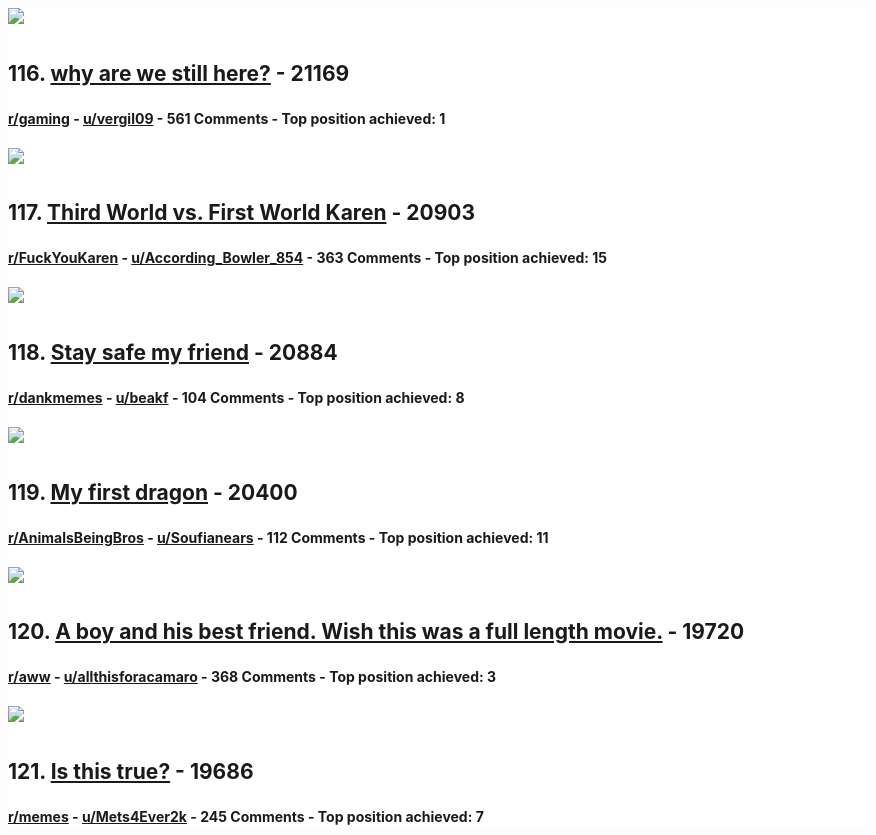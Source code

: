 <a href="https://thehill.com/policy/energy-environment/543945-interior-sec-haaland-sworn-in-while-wearing-traditional-native"><img src="https://b.thumbs.redditmedia.com/ebMx838KKO8JWi7E_-5dLvqoXRCt48PPMPHmsASZZzs.jpg"></img></a>

## 116. [why are we still here?](http://reddit.com/r/gaming/comments/m924so/why_are_we_still_here/) - 21169
#### [r/gaming](http://reddit.com/r/gaming) - [u/vergil09](http://reddit.com/u/vergil09) - 561 Comments - Top position achieved: 1

<a href="https://i.redd.it/dj8a1bpty4o61.png"><img src="https://b.thumbs.redditmedia.com/qefJ6bwJn0tr50xn_QrPaelhg8rrkMsnPK8ltfjnw6U.jpg"></img></a>

## 117. [Third World vs. First World Karen](http://reddit.com/r/FuckYouKaren/comments/m93d1a/third_world_vs_first_world_karen/) - 20903
#### [r/FuckYouKaren](http://reddit.com/r/FuckYouKaren) - [u/According_Bowler_854](http://reddit.com/u/According_Bowler_854) - 363 Comments - Top position achieved: 15

<a href="https://i.redd.it/wtjo236lg5o61.png"><img src="https://b.thumbs.redditmedia.com/Fgx6Yrw8ufQA_0A6WrHA5PS9s3UHM0kQX26ARijSPqw.jpg"></img></a>

## 118. [Stay safe my friend](http://reddit.com/r/dankmemes/comments/m9kego/stay_safe_my_friend/) - 20884
#### [r/dankmemes](http://reddit.com/r/dankmemes) - [u/beakf](http://reddit.com/u/beakf) - 104 Comments - Top position achieved: 8

<a href="https://i.redd.it/rc0j80nq2ao61.gif"><img src="https://b.thumbs.redditmedia.com/dyTJ5jC8BEwiT0B_py3BO7Y6eCeVblexAfrE-BYrBiM.jpg"></img></a>

## 119. [My first dragon](http://reddit.com/r/AnimalsBeingBros/comments/m97ad2/my_first_dragon/) - 20400
#### [r/AnimalsBeingBros](http://reddit.com/r/AnimalsBeingBros) - [u/Soufianears](http://reddit.com/u/Soufianears) - 112 Comments - Top position achieved: 11

<a href="https://i.redd.it/lrvbawvrs6o61.jpg"><img src="https://b.thumbs.redditmedia.com/a42-0JJCp7QyVm-UkZ5sGpNkywooxBU5wjXeEEUDnHA.jpg"></img></a>

## 120. [A boy and his best friend. Wish this was a full length movie.](http://reddit.com/r/aww/comments/m8xfl5/a_boy_and_his_best_friend_wish_this_was_a_full/) - 19720
#### [r/aww](http://reddit.com/r/aww) - [u/allthisforacamaro](http://reddit.com/u/allthisforacamaro) - 368 Comments - Top position achieved: 3

<a href="https://v.redd.it/537em4coe3o61"><img src="https://b.thumbs.redditmedia.com/8YSLxtwxxmWr0tTAdTV9AXNCsrBjx7JnZ9E9IkmQAWA.jpg"></img></a>

## 121. [Is this true?](http://reddit.com/r/memes/comments/m9j5ol/is_this_true/) - 19686
#### [r/memes](http://reddit.com/r/memes) - [u/Mets4Ever2k](http://reddit.com/u/Mets4Ever2k) - 245 Comments - Top position achieved: 7
